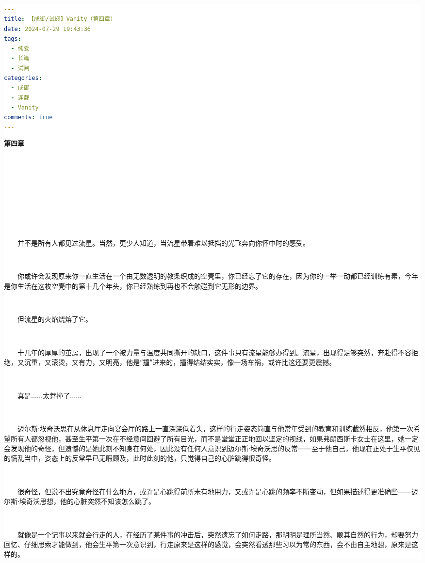 ```yaml
---
title: 【成御/试阅】Vanity（第四章）
date: 2024-07-29 19:43:36
tags:
  - 纯爱
  - 长篇
  - 试阅
categories:
  - 成御
  - 连载
  - Vanity
comments: true
---
```











**第四章**

 

 

 

　

 

　　并不是所有人都见过流星。当然，更少人知道，当流星带着难以抵挡的光飞奔向你怀中时的感受。

 

　　你或许会发现原来你一直生活在一个由无数透明的教条织成的空壳里，你已经忘了它的存在，因为你的一举一动都已经训练有素，今年是你生活在这枚空壳中的第十几个年头，你已经熟练到再也不会触碰到它无形的边界。

 

　　但流星的火焰烧熔了它。

 

　　十几年的厚厚的茧房，出现了一个被力量与温度共同撕开的缺口，这件事只有流星能够办得到。流星，出现得足够突然，奔赴得不容拒绝，又沉重，又滚烫，又有力，又明亮，他是“撞”进来的，撞得结结实实，像一场车祸，或许比这还要更震撼。

 

　　真是……太莽撞了……

 

　　迈尔斯·埃奇沃思在从休息厅走向宴会厅的路上一直深深低着头，这样的行走姿态简直与他常年受到的教育和训练截然相反，他第一次希望所有人都忽视他，甚至生平第一次在不经意间回避了所有目光，而不是堂堂正正地回以坚定的视线，如果弗朗西斯卡女士在这里，她一定会发现他的奇怪，但遗憾的是她此刻不知身在何处，因此没有任何人意识到迈尔斯·埃奇沃思的反常——至于他自己，他现在正处于生平仅见的慌乱当中，姿态上的反常早已无暇顾及，此时此刻的他，只觉得自己的心脏跳得很奇怪。

 

　　很奇怪，但说不出究竟奇怪在什么地方，或许是心跳得前所未有地用力，又或许是心跳的频率不断变动，但如果描述得更准确些——迈尔斯·埃奇沃思想，他的心脏突然不知该怎么跳了。

 

　　就像是一个记事以来就会行走的人，在经历了某件事的冲击后，突然遗忘了如何走路，那明明是理所当然、顺其自然的行为，却要努力回忆、仔细思索才能做到，他会生平第一次意识到，行走原来是这样的感觉，会突然看透那些习以为常的东西，会不由自主地想，原来是这样的。
